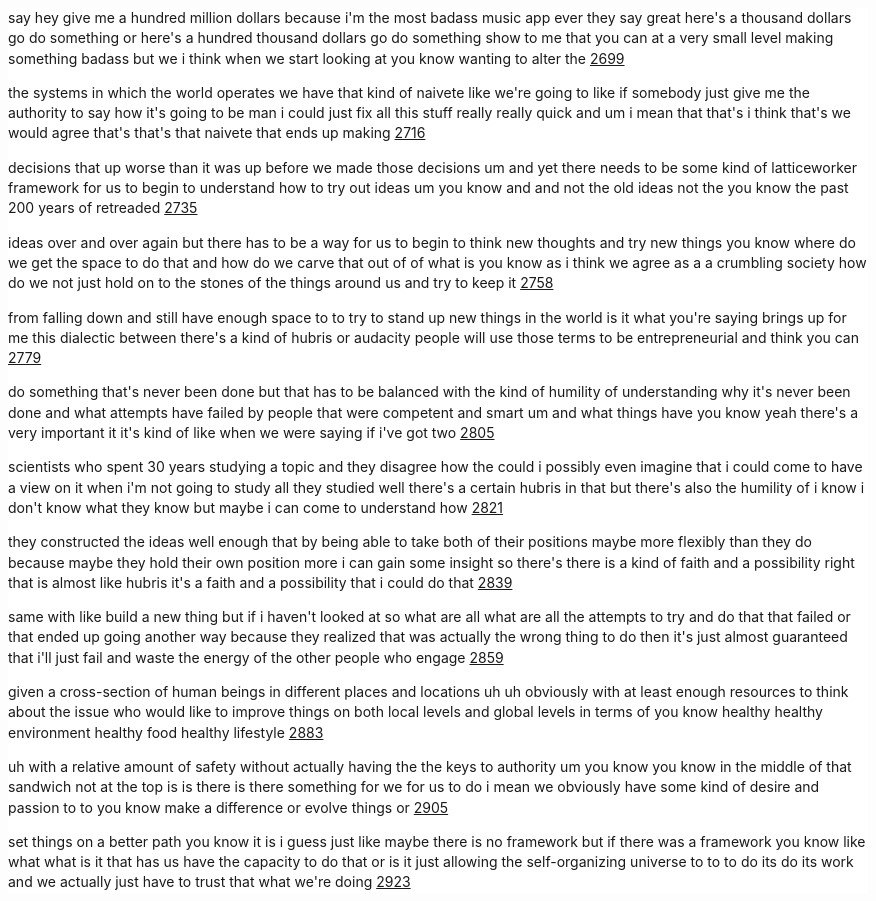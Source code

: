 say hey give me a hundred million dollars because i'm the most badass music app ever they say great here's a thousand dollars go do something or here's a hundred thousand dollars go do something show to me that you can at a very small level making something badass but we i think when we start looking at you know wanting to alter the [2699](https://www.youtube.com/watch?v=q8mleq4VNm8&t=2699.119s)

the systems in which the world operates we have that kind of naivete like we're going to like if somebody just give me the authority to say how it's going to be man i could just fix all this stuff really really quick and um i mean that that's i think that's we would agree that's that's that naivete that ends up making [2716](https://www.youtube.com/watch?v=q8mleq4VNm8&t=2716.64s)

decisions that up worse than it was up before we made those decisions um and yet there needs to be some kind of latticeworker framework for us to begin to understand how to try out ideas um you know and and not the old ideas not the you know the past 200 years of retreaded [2735](https://www.youtube.com/watch?v=q8mleq4VNm8&t=2735.839s)

ideas over and over again but there has to be a way for us to begin to think new thoughts and try new things you know where do we get the space to do that and how do we carve that out of of what is you know as i think we agree as a a crumbling society how do we not just hold on to the stones of the things around us and try to keep it [2758](https://www.youtube.com/watch?v=q8mleq4VNm8&t=2758.64s)

from falling down and still have enough space to to try to stand up new things in the world is it what you're saying brings up for me this dialectic between there's a kind of hubris or audacity people will use those terms to be entrepreneurial and think you can [2779](https://www.youtube.com/watch?v=q8mleq4VNm8&t=2779.92s)

do something that's never been done but that has to be balanced with the kind of humility of understanding why it's never been done and what attempts have failed by people that were competent and smart um and what things have you know yeah there's a very important it it's kind of like when we were saying if i've got two [2805](https://www.youtube.com/watch?v=q8mleq4VNm8&t=2805.359s)

scientists who spent 30 years studying a topic and they disagree how the could i possibly even imagine that i could come to have a view on it when i'm not going to study all they studied well there's a certain hubris in that but there's also the humility of i know i don't know what they know but maybe i can come to understand how [2821](https://www.youtube.com/watch?v=q8mleq4VNm8&t=2821.04s)

they constructed the ideas well enough that by being able to take both of their positions maybe more flexibly than they do because maybe they hold their own position more i can gain some insight so there's there is a kind of faith and a possibility right that is almost like hubris it's a faith and a possibility that i could do that [2839](https://www.youtube.com/watch?v=q8mleq4VNm8&t=2839.599s)

same with like build a new thing but if i haven't looked at so what are all what are all the attempts to try and do that that failed or that ended up going another way because they realized that was actually the wrong thing to do then it's just almost guaranteed that i'll just fail and waste the energy of the other people who engage [2859](https://www.youtube.com/watch?v=q8mleq4VNm8&t=2859.76s)

given a cross-section of human beings in different places and locations uh uh obviously with at least enough resources to think about the issue who would like to improve things on both local levels and global levels in terms of you know healthy healthy environment healthy food healthy lifestyle [2883](https://www.youtube.com/watch?v=q8mleq4VNm8&t=2883.2s)

uh with a relative amount of safety without actually having the the keys to authority um you know you know in the middle of that sandwich not at the top is is there is there something for we for us to do i mean we obviously have some kind of desire and passion to to you know make a difference or evolve things or [2905](https://www.youtube.com/watch?v=q8mleq4VNm8&t=2905.68s)

set things on a better path you know it is i guess just like maybe there is no framework but if there was a framework you know like what what is it that has us have the capacity to do that or is it just allowing the self-organizing universe to to to do its do its work and we actually just have to trust that what we're doing [2923](https://www.youtube.com/watch?v=q8mleq4VNm8&t=2923.28s)
